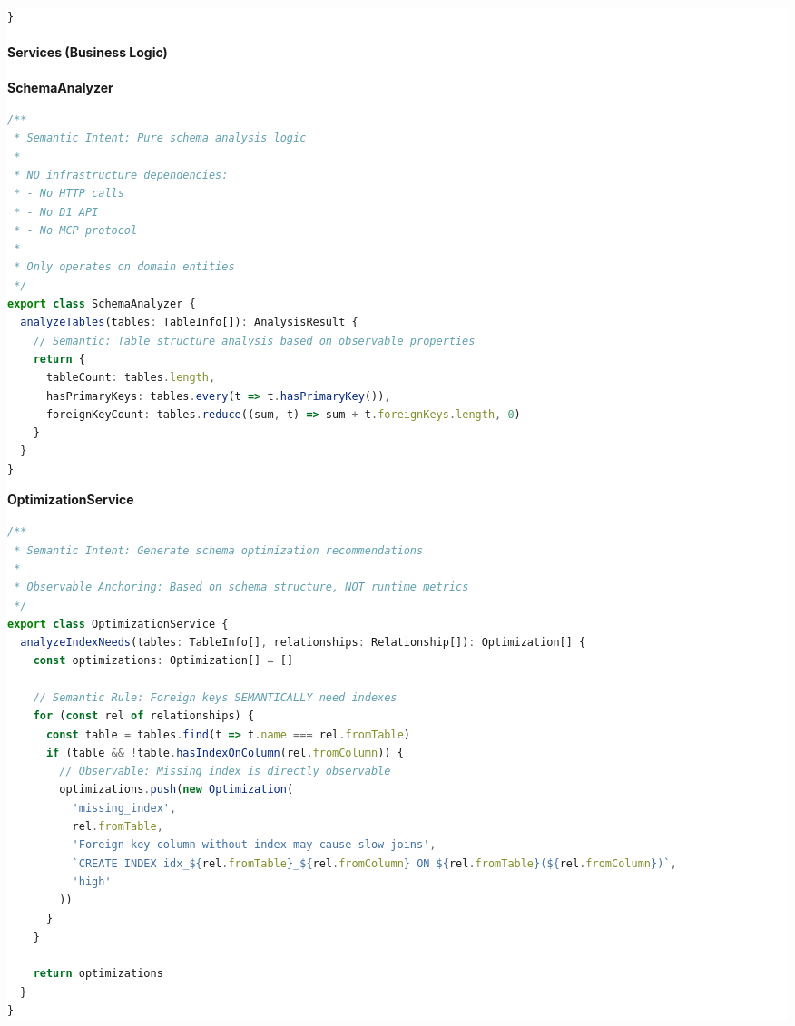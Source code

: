 ```typescript
}
```

#### Services (Business Logic)

**SchemaAnalyzer**
```typescript
/**
 * Semantic Intent: Pure schema analysis logic
 *
 * NO infrastructure dependencies:
 * - No HTTP calls
 * - No D1 API
 * - No MCP protocol
 *
 * Only operates on domain entities
 */
export class SchemaAnalyzer {
  analyzeTables(tables: TableInfo[]): AnalysisResult {
    // Semantic: Table structure analysis based on observable properties
    return {
      tableCount: tables.length,
      hasPrimaryKeys: tables.every(t => t.hasPrimaryKey()),
      foreignKeyCount: tables.reduce((sum, t) => sum + t.foreignKeys.length, 0)
    }
  }
}
```

**OptimizationService**
```typescript
/**
 * Semantic Intent: Generate schema optimization recommendations
 *
 * Observable Anchoring: Based on schema structure, NOT runtime metrics
 */
export class OptimizationService {
  analyzeIndexNeeds(tables: TableInfo[], relationships: Relationship[]): Optimization[] {
    const optimizations: Optimization[] = []

    // Semantic Rule: Foreign keys SEMANTICALLY need indexes
    for (const rel of relationships) {
      const table = tables.find(t => t.name === rel.fromTable)
      if (table && !table.hasIndexOnColumn(rel.fromColumn)) {
        // Observable: Missing index is directly observable
        optimizations.push(new Optimization(
          'missing_index',
          rel.fromTable,
          'Foreign key column without index may cause slow joins',
          `CREATE INDEX idx_${rel.fromTable}_${rel.fromColumn} ON ${rel.fromTable}(${rel.fromColumn})`,
          'high'
        ))
      }
    }

    return optimizations
  }
}
```
